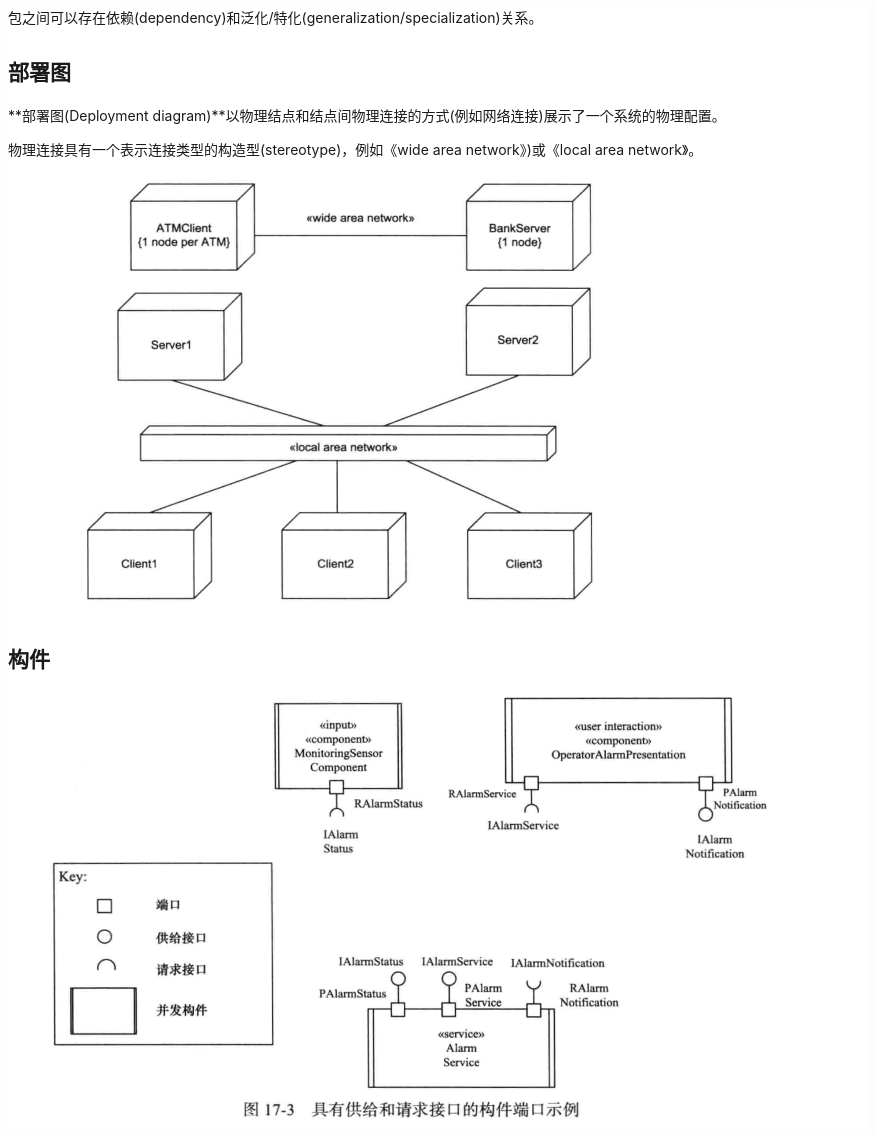 包之间可以存在依赖(dependency)和泛化/特化(generalization/specialization)关系。

## 部署图

**部署图(Deployment diagram)**以物理结点和结点间物理连接的方式(例如网络连接)展示了一个系统的物理配置。

物理连接具有一个表示连接类型的构造型(stereotype)，例如《wide area network》)或《local area network》。

![image-20240218221753771](assets/image-20240218221753771.png)

## 构件

![image-20240220190835342](assets/image-20240220190835342.png)
